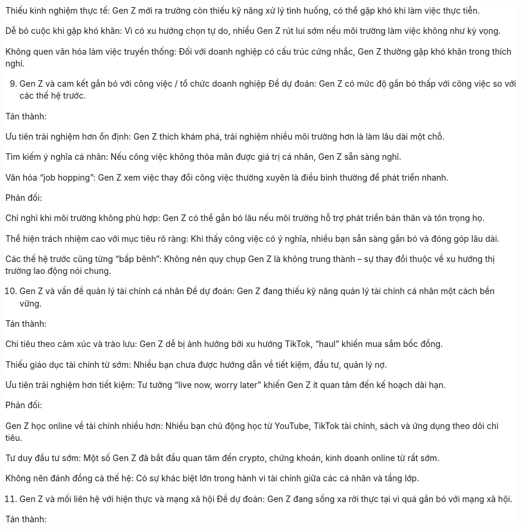 Thiếu kinh nghiệm thực tế: Gen Z mới ra trường còn thiếu kỹ năng xử lý tình huống, có thể gặp khó khi làm việc thực tiễn.

Dễ bỏ cuộc khi gặp khó khăn: Vì có xu hướng chọn tự do, nhiều Gen Z rút lui sớm nếu môi trường làm việc không như kỳ vọng.

Không quen văn hóa làm việc truyền thống: Đối với doanh nghiệp có cấu trúc cứng nhắc, Gen Z thường gặp khó khăn trong thích nghi.

9. Gen Z và cam kết gắn bó với công việc / tổ chức doanh nghiệp
Đề dự đoán: Gen Z có mức độ gắn bó thấp với công việc so với các thế hệ trước.

Tán thành:

Ưu tiên trải nghiệm hơn ổn định: Gen Z thích khám phá, trải nghiệm nhiều môi trường hơn là làm lâu dài một chỗ.

Tìm kiếm ý nghĩa cá nhân: Nếu công việc không thỏa mãn được giá trị cá nhân, Gen Z sẵn sàng nghỉ.

Văn hóa “job hopping”: Gen Z xem việc thay đổi công việc thường xuyên là điều bình thường để phát triển nhanh.

Phản đối:

Chỉ nghỉ khi môi trường không phù hợp: Gen Z có thể gắn bó lâu nếu môi trường hỗ trợ phát triển bản thân và tôn trọng họ.

Thể hiện trách nhiệm cao với mục tiêu rõ ràng: Khi thấy công việc có ý nghĩa, nhiều bạn sẵn sàng gắn bó và đóng góp lâu dài.

Các thế hệ trước cũng từng “bấp bênh”: Không nên quy chụp Gen Z là không trung thành – sự thay đổi thuộc về xu hướng thị trường lao động nói chung.

10. Gen Z và vấn đề quản lý tài chính cá nhân
Đề dự đoán: Gen Z đang thiếu kỹ năng quản lý tài chính cá nhân một cách bền vững.

Tán thành:

Chi tiêu theo cảm xúc và trào lưu: Gen Z dễ bị ảnh hưởng bởi xu hướng TikTok, “haul” khiến mua sắm bốc đồng.

Thiếu giáo dục tài chính từ sớm: Nhiều bạn chưa được hướng dẫn về tiết kiệm, đầu tư, quản lý nợ.

Ưu tiên trải nghiệm hơn tiết kiệm: Tư tưởng “live now, worry later” khiến Gen Z ít quan tâm đến kế hoạch dài hạn.

Phản đối:

Gen Z học online về tài chính nhiều hơn: Nhiều bạn chủ động học từ YouTube, TikTok tài chính, sách và ứng dụng theo dõi chi tiêu.

Tư duy đầu tư sớm: Một số Gen Z đã bắt đầu quan tâm đến crypto, chứng khoán, kinh doanh online từ rất sớm.

Không nên đánh đồng cả thế hệ: Có sự khác biệt lớn trong hành vi tài chính giữa các cá nhân và tầng lớp.

11. Gen Z và mối liên hệ với hiện thực và mạng xã hội
Đề dự đoán: Gen Z đang sống xa rời thực tại vì quá gắn bó với mạng xã hội.

Tán thành:
